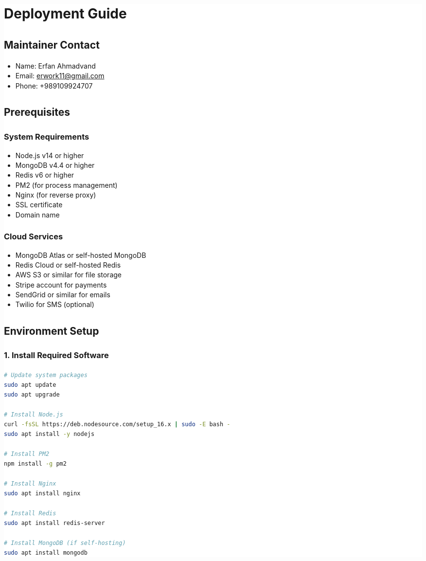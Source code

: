 # Deployment Guide

## Maintainer Contact
- Name: Erfan Ahmadvand
- Email: erwork11@gmail.com
- Phone: +989109924707

## Prerequisites

### System Requirements
- Node.js v14 or higher
- MongoDB v4.4 or higher
- Redis v6 or higher
- PM2 (for process management)
- Nginx (for reverse proxy)
- SSL certificate
- Domain name

### Cloud Services
- MongoDB Atlas or self-hosted MongoDB
- Redis Cloud or self-hosted Redis
- AWS S3 or similar for file storage
- Stripe account for payments
- SendGrid or similar for emails
- Twilio for SMS (optional)

## Environment Setup

### 1. Install Required Software

```bash
# Update system packages
sudo apt update
sudo apt upgrade

# Install Node.js
curl -fsSL https://deb.nodesource.com/setup_16.x | sudo -E bash -
sudo apt install -y nodejs

# Install PM2
npm install -g pm2

# Install Nginx
sudo apt install nginx

# Install Redis
sudo apt install redis-server

# Install MongoDB (if self-hosting)
sudo apt install mongodb
```
